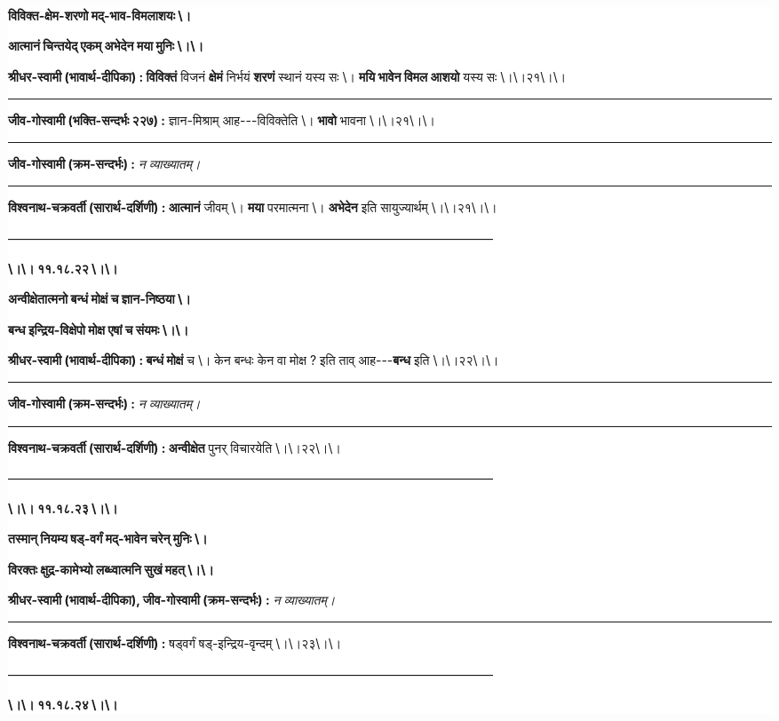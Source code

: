 **विविक्त-क्षेम-शरणो मद्-भाव-विमलाशयः \।**

**आत्मानं चिन्तयेद् एकम् अभेदेन मया मुनिः \।\।**

**श्रीधर-स्वामी (भावार्थ-दीपिका) : विविक्तं** विजनं **क्षेमं**
निर्भयं **शरणं** स्थानं यस्य सः \। **मयि भावेन विमल आशयो**
यस्य सः \।\।२१\।\।

---------------------------------------------------------------------------------------------------------------------

**जीव-गोस्वामी (भक्ति-सन्दर्भः २२७) :** ज्ञान-मिश्राम् आह---विविक्तेति
\। **भावो** भावना \।\।२१\।\।

---------------------------------------------------------------------------------------------------------------------

**जीव-गोस्वामी (क्रम-सन्दर्भः) :** *न व्याख्यातम्।*

---------------------------------------------------------------------------------------------------------------------

**विश्वनाथ-चक्रवर्ती (सारार्थ-दर्शिणी) : आत्मानं** जीवम् \। **मया**
परमात्मना \। **अभेदेन** इति सायुज्यार्थम् \।\।२१\।\।

———————————————————————————————————————

**\।\। ११.१८.२२ \।\।**

**अन्वीक्षेतात्मनो बन्धं मोक्षं च ज्ञान-निष्ठया \।**

**बन्ध इन्द्रिय-विक्षेपो मोक्ष एषां च संयमः \।\।**

**श्रीधर-स्वामी (भावार्थ-दीपिका) : बन्धं मोक्षं** च \। केन
बन्धः केन वा मोक्ष ? इति ताव् आह---**बन्ध** इति \।\।२२\।\।

---------------------------------------------------------------------------------------------------------------------

**जीव-गोस्वामी (क्रम-सन्दर्भः) :** *न व्याख्यातम्।*

---------------------------------------------------------------------------------------------------------------------

**विश्वनाथ-चक्रवर्ती (सारार्थ-दर्शिणी) : अन्वीक्षेत** पुनर्
विचारयेति \।\।२२\।\।

———————————————————————————————————————

**\।\। ११.१८.२३ \।\।**

**तस्मान् नियम्य षड्-वर्गं मद्-भावेन चरेन् मुनिः \।**

**विरक्तः क्षुद्र-कामेभ्यो लब्ध्वात्मनि सुखं महत् \।\।**

**श्रीधर-स्वामी (भावार्थ-दीपिका), जीव-गोस्वामी (क्रम-सन्दर्भः) :**
*न व्याख्यातम्।*

---------------------------------------------------------------------------------------------------------------------

**विश्वनाथ-चक्रवर्ती (सारार्थ-दर्शिणी) :** षड्वर्गं
षड्-इन्द्रिय-वृन्दम् \।\।२३\।\।

———————————————————————————————————————

**\।\। ११.१८.२४ \।\।**
